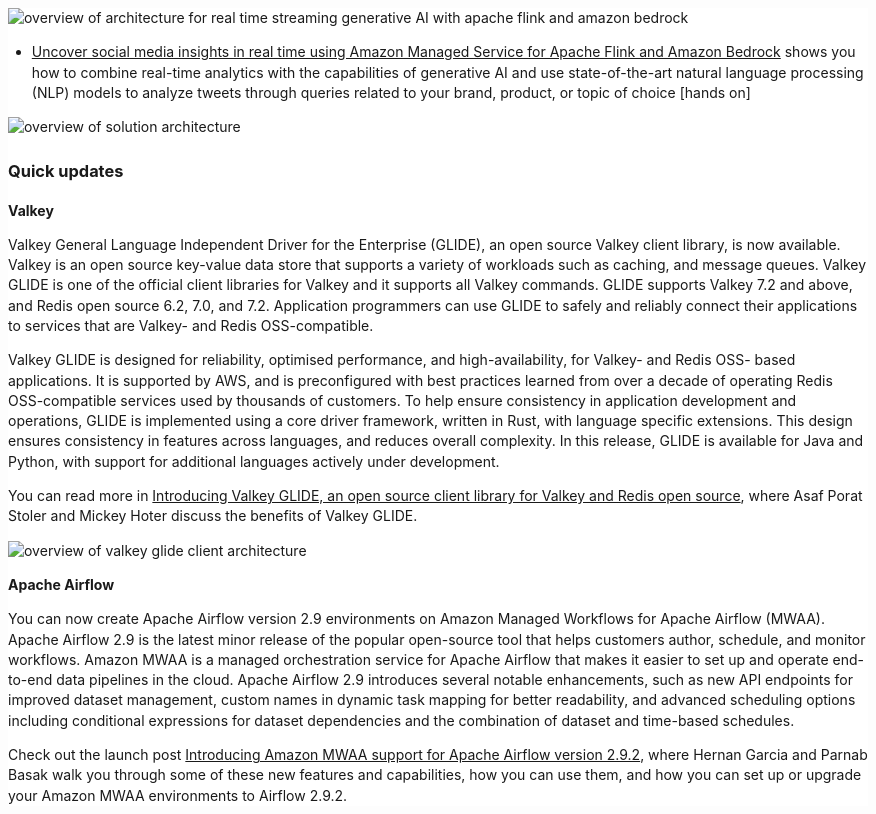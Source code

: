 ![overview of architecture for real time streaming generative AI with apache flink and amazon bedrock](https://d2908q01vomqb2.cloudfront.net/b6692ea5df920cad691c20319a6fffd7a4a766b8/2024/06/06/BDB-4051-image001.png)

* [Uncover social media insights in real time using Amazon Managed Service for Apache Flink and Amazon Bedrock](https://aws.amazon.com/blogs/big-data/uncover-social-media-insights-in-real-time-using-amazon-managed-service-for-apache-flink-and-amazon-bedrock/) shows you how to combine real-time analytics with the capabilities of generative AI and use state-of-the-art natural language processing (NLP) models to analyze tweets through queries related to your brand, product, or topic of choice [hands on]

![overview of solution architecture](https://d2908q01vomqb2.cloudfront.net/b6692ea5df920cad691c20319a6fffd7a4a766b8/2024/06/17/social-4.png)

### Quick updates

**Valkey**

Valkey General Language Independent Driver for the Enterprise (GLIDE), an open source Valkey client library, is now available. Valkey is an open source key-value data store that supports a variety of workloads such as caching, and message queues. Valkey GLIDE is one of the official client libraries for Valkey and it supports all Valkey commands. GLIDE supports Valkey 7.2 and above, and Redis open source 6.2, 7.0, and 7.2. Application programmers can use GLIDE to safely and reliably connect their applications to services that are Valkey- and Redis OSS-compatible.

Valkey GLIDE is designed for reliability, optimised performance, and high-availability, for Valkey- and Redis OSS- based applications. It is supported by AWS, and is preconfigured with best practices learned from over a decade of operating Redis OSS-compatible services used by thousands of customers. To help ensure consistency in application development and operations, GLIDE is implemented using a core driver framework, written in Rust, with language specific extensions. This design ensures consistency in features across languages, and reduces overall complexity. In this release, GLIDE is available for Java and Python, with support for additional languages actively under development.

You can read more in [Introducing Valkey GLIDE, an open source client library for Valkey and Redis open source](https://aws.amazon.com/blogs/database/introducing-valkey-glide-an-open-source-client-library-for-valkey-and-redis-open-source/), where Asaf Porat Stoler and Mickey Hoter discuss the benefits of Valkey GLIDE.

![overview of valkey glide client architecture](https://d2908q01vomqb2.cloudfront.net/887309d048beef83ad3eabf2a79a64a389ab1c9f/2024/07/09/DBBLOG-4254-img1.png)

**Apache Airflow**

You can now create Apache Airflow version 2.9 environments on Amazon Managed Workflows for Apache Airflow (MWAA). Apache Airflow 2.9 is the latest minor release of the popular open-source tool that helps customers author, schedule, and monitor workflows. Amazon MWAA is a managed orchestration service for Apache Airflow that makes it easier to set up and operate end-to-end data pipelines in the cloud. Apache Airflow 2.9 introduces several notable enhancements, such as new API endpoints for improved dataset management, custom names in dynamic task mapping for better readability, and advanced scheduling options including conditional expressions for dataset dependencies and the combination of dataset and time-based schedules.

Check out the launch post [Introducing Amazon MWAA support for Apache Airflow version 2.9.2](https://aws.amazon.com/blogs/big-data/introducing-amazon-mwaa-support-for-apache-airflow-version-2-9-2/), where Hernan Garcia and Parnab Basak walk you through some of these new features and capabilities, how you can use them, and how you can set up or upgrade your Amazon MWAA environments to Airflow 2.9.2.
